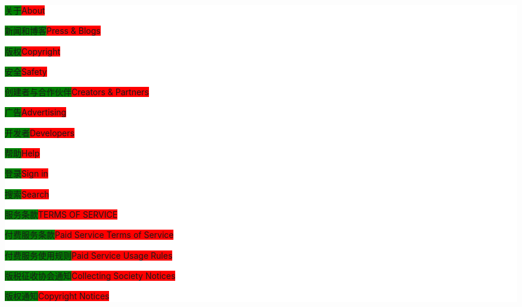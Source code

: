 
<span style="background-color: green;">关于</span><span style="background-color: red;">About</span>


 


<span style="background-color: green;">新闻和博客</span><span style="background-color: red;">Press & Blogs</span>


 


<span style="background-color: green;">版权</span><span style="background-color: red;">Copyright</span>


 


<span style="background-color: green;">安全</span><span style="background-color: red;">Safety</span>


 


<span style="background-color: green;">创建者与合作伙伴</span><span style="background-color: red;">Creators & Partners</span>


 


<span style="background-color: green;">广告</span><span style="background-color: red;">Advertising</span>


 


<span style="background-color: green;">开发者</span><span style="background-color: red;">Developers</span>


 


<span style="background-color: green;">帮助</span><span style="background-color: red;">Help</span>


<span style="background-color: green;">登录</span><span style="background-color: red;">Sign in</span>


<span style="background-color: green;">搜索</span><span style="background-color: red;">Search</span>


<span style="background-color: green;">服务条款</span><span style="background-color: red;">TERMS OF SERVICE</span>


<span style="background-color: green;">付费服务条款</span><span style="background-color: red;">Paid Service Terms of Service</span>


<span style="background-color: green;">付费服务使用规则</span><span style="background-color: red;">Paid Service Usage Rules</span>


<span style="background-color: green;">版税征收协会通知</span><span style="background-color: red;">Collecting Society Notices</span>


<span style="background-color: green;">版权通知</span><span style="background-color: red;">Copyright Notices</span>
